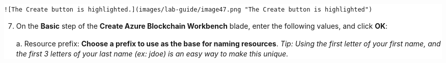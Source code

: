     ![The Create button is highlighted.](images/lab-guide/image47.png "The Create button is highlighted")

7.  On the **Basic** step of the **Create Azure Blockchain Workbench** blade, enter the following values, and click **OK**:

    a.  Resource prefix: **Choose a prefix to use as the base for naming resources**. *Tip: Using the first letter of your first name, and the first 3 letters of your last name (ex: jdoe) is an easy way to make this unique.*
